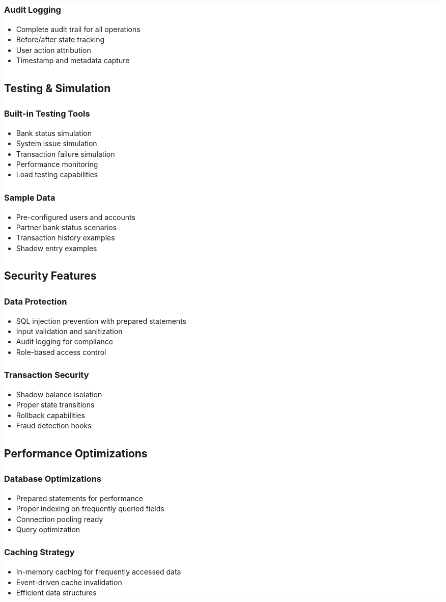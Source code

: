 ### Audit Logging
- Complete audit trail for all operations
- Before/after state tracking
- User action attribution
- Timestamp and metadata capture

## Testing & Simulation

### Built-in Testing Tools
- Bank status simulation
- System issue simulation
- Transaction failure simulation
- Performance monitoring
- Load testing capabilities

### Sample Data
- Pre-configured users and accounts
- Partner bank status scenarios
- Transaction history examples
- Shadow entry examples

## Security Features

### Data Protection
- SQL injection prevention with prepared statements
- Input validation and sanitization
- Audit logging for compliance
- Role-based access control

### Transaction Security
- Shadow balance isolation
- Proper state transitions
- Rollback capabilities
- Fraud detection hooks

## Performance Optimizations

### Database Optimizations
- Prepared statements for performance
- Proper indexing on frequently queried fields
- Connection pooling ready
- Query optimization

### Caching Strategy
- In-memory caching for frequently accessed data
- Event-driven cache invalidation
- Efficient data structures
